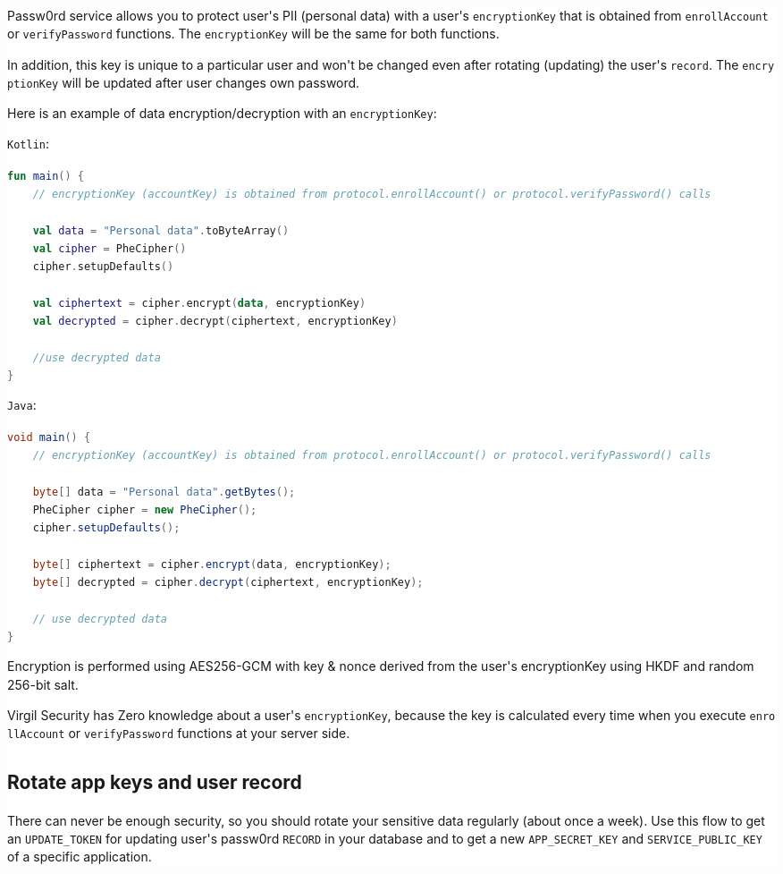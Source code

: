 Passw0rd service allows you to protect user's PII (personal data) with a user's `encryptionKey` that is obtained from `enrollAccount` or `verifyPassword` functions. The `encryptionKey` will be the same for both functions.

In addition, this key is unique to a particular user and won't be changed even after rotating (updating) the user's `record`. The `encryptionKey` will be updated after user changes own password.

Here is an example of data encryption/decryption with an `encryptionKey`:

`Kotlin`:
```kotlin
fun main() {
    // encryptionKey (accountKey) is obtained from protocol.enrollAccount() or protocol.verifyPassword() calls

    val data = "Personal data".toByteArray()
    val cipher = PheCipher()
    cipher.setupDefaults()
    
    val ciphertext = cipher.encrypt(data, encryptionKey)
    val decrypted = cipher.decrypt(ciphertext, encryptionKey)

    //use decrypted data
}
```

`Java`:
```java
void main() {
    // encryptionKey (accountKey) is obtained from protocol.enrollAccount() or protocol.verifyPassword() calls

    byte[] data = "Personal data".getBytes();
    PheCipher cipher = new PheCipher();
    cipher.setupDefaults();

    byte[] ciphertext = cipher.encrypt(data, encryptionKey);
    byte[] decrypted = cipher.decrypt(ciphertext, encryptionKey);

    // use decrypted data
}
```

Encryption is performed using AES256-GCM with key & nonce derived from the user's encryptionKey using HKDF and random 256-bit salt.

Virgil Security has Zero knowledge about a user's `encryptionKey`, because the key is calculated every time when you execute `enrollAccount` or `verifyPassword` functions at your server side.


## Rotate app keys and user record
There can never be enough security, so you should rotate your sensitive data regularly (about once a week). Use this flow to get an `UPDATE_TOKEN` for updating user's passw0rd `RECORD` in your database and to get a new `APP_SECRET_KEY` and `SERVICE_PUBLIC_KEY` of a specific application.
